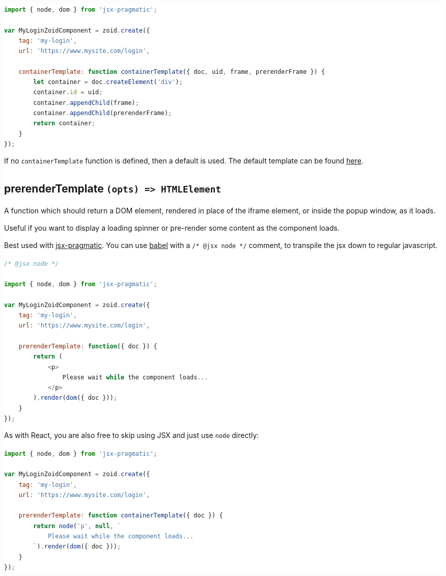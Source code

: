 ```javascript
import { node, dom } from 'jsx-pragmatic';

var MyLoginZoidComponent = zoid.create({
    tag: 'my-login',
    url: 'https://www.mysite.com/login',

    containerTemplate: function containerTemplate({ doc, uid, frame, prerenderFrame }) {
        let container = doc.createElement('div');
        container.id = uid;
        container.appendChild(frame);
        container.appendChild(prerenderFrame);
        return container;
    }
});
```

If no `containerTemplate` function is defined, then a default is used. The default template can be found [here](https://github.com/krakenjs/zoid/blob/main/src/component/templates/container.js).

## prerenderTemplate `(opts) => HTMLElement`

A function which should return a DOM element, rendered in place of the iframe element, or inside the popup window, as it loads.

Useful if you want to display a loading spinner or pre-render some content as the component loads.

Best used with [jsx-pragmatic](https://github.com/krakenjs/jsx-pragmatic). You can use [babel](https://babeljs.io/docs/plugins/transform-react-jsx/) with a `/* @jsx node */` comment, to transpile the jsx down to regular javascript.

```javascript
/* @jsx node */

import { node, dom } from 'jsx-pragmatic';

var MyLoginZoidComponent = zoid.create({
    tag: 'my-login',
    url: 'https://www.mysite.com/login',

    prerenderTemplate: function({ doc }) {
        return (
            <p>
                Please wait while the component loads...
            </p>
        ).render(dom({ doc }));
    }
});
```

As with React, you are also free to skip using JSX and just use `node` directly:

```javascript
import { node, dom } from 'jsx-pragmatic';

var MyLoginZoidComponent = zoid.create({
    tag: 'my-login',
    url: 'https://www.mysite.com/login',

    prerenderTemplate: function containerTemplate({ doc }) {
        return node('p', null, `
            Please wait while the component loads...
        `).render(dom({ doc }));
    }
});
```
